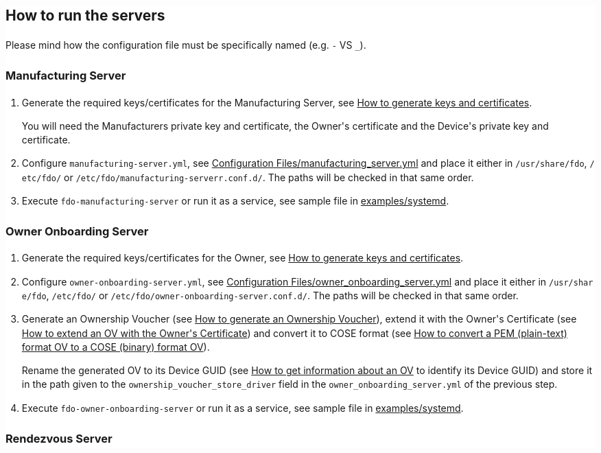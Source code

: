 ## How to run the servers

Please mind how the configuration file must be specifically named (e.g. `-` VS
`_`).

### Manufacturing Server

1. Generate the required keys/certificates for the Manufacturing Server, see
   [How to generate keys and certificates](#how-to-generate-keys-and-certificates).

   You will need the Manufacturers private key and certificate, the Owner's
   certificate and the Device's private key and certificate.

2. Configure `manufacturing-server.yml`, see [Configuration
   Files/manufacturing_server.yml](#manufacturing_serveryml) and place it either in
   `/usr/share/fdo`, `/etc/fdo/` or
   `/etc/fdo/manufacturing-serverr.conf.d/`. The paths will be checked in that
   same order.

3. Execute `fdo-manufacturing-server` or run it as a service, see sample
   file in
   [examples/systemd](https://github.com/fedora-iot/fido-device-onboard-rs/blob/main/examples/systemd/fdo-manufacturing-server.service).

### Owner Onboarding Server

1. Generate the required keys/certificates for the Owner, see [How to generate
   keys and certificates](#how-to-generate-keys-and-certificates).

2. Configure `owner-onboarding-server.yml`, see [Configuration
   Files/owner_onboarding_server.yml](#owner_onboarding_serveryml) and place it
   either in `/usr/share/fdo`, `/etc/fdo/` or
   `/etc/fdo/owner-onboarding-server.conf.d/`. The paths will be checked in
   that same order.

3. Generate an Ownership Voucher (see [How to generate an Ownership
   Voucher](#how-to-generate-an-ownership-voucher-ov-and-credential-for-a-device-device-initialization)),
   extend it with the Owner's Certificate (see [How to extend an OV with the
   Owner's Certificate](#how-to-extend-an-ov-with-the-owners-certificate)) and
   convert it to COSE format (see [How to convert a PEM (plain-text) format OV
   to a COSE (binary) format OV](#how-to-convert-a-pem-plain-text-format-ov-to-a-cose-binary-format-ov)).
   
   Rename the generated OV to its Device GUID (see [How to get information about an
   OV](#how-to-get-information-about-an-ov) to identify its Device GUID) and
   store it in the path given to the `ownership_voucher_store_driver` field in
   the `owner_onboarding_server.yml` of the previous step.

4. Execute `fdo-owner-onboarding-server` or run it as a service, see sample
   file in [examples/systemd](https://github.com/fedora-iot/fido-device-onboard-rs/blob/main/examples/systemd/fdo-owner-onboarding-server.service).

### Rendezvous Server
